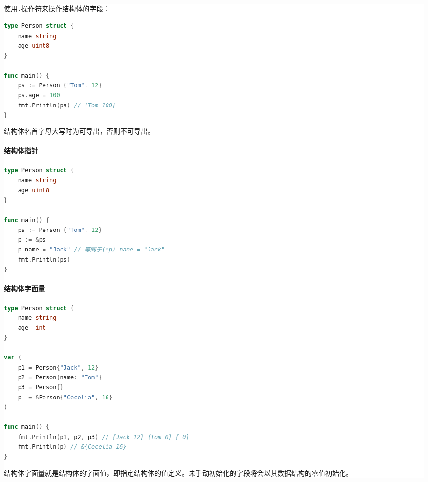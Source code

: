 使用`.`操作符来操作结构体的字段：

```go
type Person struct {
	name string
	age uint8
}

func main() {
	ps := Person {"Tom", 12}
	ps.age = 100
    fmt.Println(ps) // {Tom 100}
}
```

结构体名首字母大写时为可导出，否则不可导出。

#### 结构体指针

```go
type Person struct {
	name string
	age uint8
}

func main() {
	ps := Person {"Tom", 12}
	p := &ps
	p.name = "Jack" // 等同于(*p).name = "Jack"
	fmt.Println(ps)
}
```

#### 结构体字面量

```go
type Person struct {
	name string
	age  int
}

var (
	p1 = Person{"Jack", 12}
    p2 = Person{name: "Tom"}
	p3 = Person{}
	p  = &Person{"Cecelia", 16}
)

func main() {
	fmt.Println(p1, p2, p3) // {Jack 12} {Tom 0} { 0}
    fmt.Println(p) // &{Cecelia 16}
}
```

结构体字面量就是结构体的字面值，即指定结构体的值定义。未手动初始化的字段将会以其数据结构的零值初始化。
